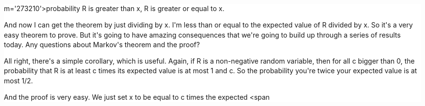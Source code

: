   m='273210'>probability</span> <span m='273780'>R is</span> <span
  m='274100'>greater</span> <span m='274380'>than</span> <span
  m='274460'>x,</span> <span m='276030'>R is</span> <span
  m='276290'>greater</span> <span m='276480'>or equal</span> <span
  m='276760'>to</span> <span m='276880'>x.</span> </p><p><span
  m='279700'>And</span> <span m='279860'>now</span> <span m='280380'>I</span>
  <span m='280480'>can</span> <span m='280680'>get</span> <span
  m='280850'>the</span> <span m='280920'>theorem</span> <span
  m='281380'>by</span> <span m='281520'>just</span> <span
  m='282910'>dividing</span> <span m='283580'>by</span> <span
  m='283820'>x.</span> <span m='290230'>I'm</span> <span m='290530'>less</span>
  <span m='290850'>than</span> <span m='291040'>or</span> <span
  m='291150'>equal</span> <span m='291430'>to</span> <span m='292350'>the</span>
  <span m='292440'>expected</span> <span m='292970'>value</span> <span
  m='293250'>of</span> <span m='293360'>R</span> <span m='295050'>divided</span>
  <span m='295400'>by</span> <span m='295550'>x.</span> <span
  m='297980'>So</span> <span m='298110'>it's</span> <span m='298220'>a</span>
  <span m='298260'>very</span> <span m='298810'>easy</span> <span
  m='299190'>theorem</span> <span m='299540'>to</span> <span
  m='299620'>prove.</span> <span m='300060'>But</span> <span
  m='300190'>it's</span> <span m='300350'>going</span> <span
  m='300470'>to</span> <span m='300530'>have</span> <span
  m='300810'>amazing</span> <span m='301330'>consequences</span> <span
  m='302080'>that</span> <span m='302210'>we're</span> <span
  m='302300'>going</span> <span m='302420'>to</span> <span
  m='302810'>build</span> <span m='303200'>up</span> <span
  m='303440'>through</span> <span m='303610'>a</span> <span
  m='303660'>series</span> <span m='304120'>of</span> <span
  m='305080'>results</span> <span m='305480'>today.</span> <span
  m='306850'>Any</span> <span m='306930'>questions</span> <span
  m='307550'>about</span> <span m='308680'>Markov's</span> <span
  m='309130'>theorem</span> <span m='309710'>and</span> <span
  m='309850'>the</span> <span m='309910'>proof?</span> </p><p><span
  m='314090'>All</span> <span m='314260'>right,</span> <span
  m='314520'>there's</span> <span m='314720'>a</span> <span
  m='314780'>simple</span> <span m='315170'>corollary,</span> <span
  m='316880'>which</span> <span m='317120'>is</span> <span
  m='317230'>useful.</span> <span m='320710'>Again,</span> <span
  m='321090'>if</span> <span m='322000'>R</span> <span m='322720'>is</span>
  <span m='323400'>a</span> <span m='323540'>non-negative</span> <span
  m='326670'>random</span> <span m='327100'>variable,</span> <span
  m='329930'>then</span> <span m='331120'>for</span> <span m='331340'>all</span>
  <span m='331740'>c</span> <span m='332510'>bigger</span> <span
  m='332820'>than</span> <span m='333000'>0,</span> <span m='334740'>the</span>
  <span m='334860'>probability</span> <span m='336110'>that</span> <span
  m='336430'>R</span> <span m='337150'>is</span> <span m='337430'>at</span>
  <span m='337520'>least</span> <span m='337980'>c</span> <span
  m='338470'>times</span> <span m='339050'>its</span> <span
  m='339260'>expected</span> <span m='339770'>value</span> <span
  m='342420'>is</span> <span m='342640'>at</span> <span m='342750'>most</span>
  <span m='343230'>1</span> <span m='343410'>and</span> <span
  m='343560'>c.</span> <span m='345440'>So</span> <span m='345610'>the</span>
  <span m='345690'>probability</span> <span m='346400'>you're</span> <span
  m='346540'>twice</span> <span m='347080'>your</span> <span
  m='347200'>expected</span> <span m='347670'>value</span> <span
  m='348100'>is</span> <span m='348210'>at</span> <span m='348340'>most</span>
  <span m='348820'>1/2.</span> </p><p><span m='350190'>And</span> <span
  m='350610'>the</span> <span m='350750'>proof</span> <span m='351120'>is</span>
  <span m='351260'>very</span> <span m='351540'>easy.</span> <span
  m='353670'>We</span> <span m='353830'>just</span> <span m='354320'>set</span>
  <span m='355220'>x</span> <span m='355610'>to</span> <span
  m='355700'>be</span> <span m='355840'>equal</span> <span m='356140'>to</span>
  <span m='356240'>c</span> <span m='356630'>times</span> <span
  m='356990'>the</span> <span m='357080'>expected</span> <span